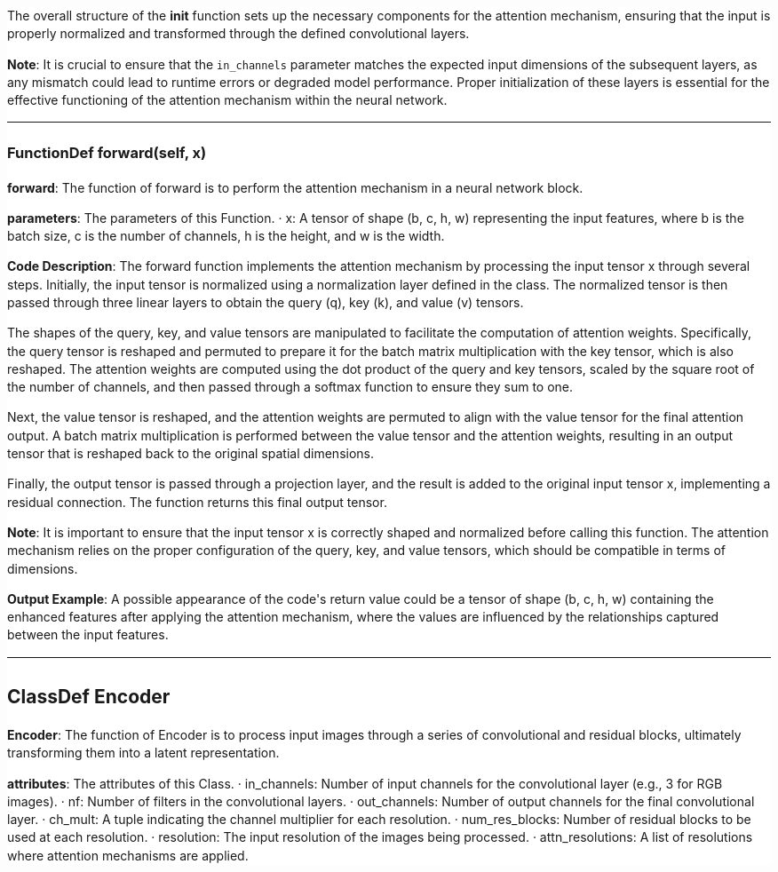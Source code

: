 The overall structure of the __init__ function sets up the necessary components for the attention mechanism, ensuring that the input is properly normalized and transformed through the defined convolutional layers.

**Note**: It is crucial to ensure that the `in_channels` parameter matches the expected input dimensions of the subsequent layers, as any mismatch could lead to runtime errors or degraded model performance. Proper initialization of these layers is essential for the effective functioning of the attention mechanism within the neural network.
***
### FunctionDef forward(self, x)
**forward**: The function of forward is to perform the attention mechanism in a neural network block.

**parameters**: The parameters of this Function.
· x: A tensor of shape (b, c, h, w) representing the input features, where b is the batch size, c is the number of channels, h is the height, and w is the width.

**Code Description**: The forward function implements the attention mechanism by processing the input tensor x through several steps. Initially, the input tensor is normalized using a normalization layer defined in the class. The normalized tensor is then passed through three linear layers to obtain the query (q), key (k), and value (v) tensors. 

The shapes of the query, key, and value tensors are manipulated to facilitate the computation of attention weights. Specifically, the query tensor is reshaped and permuted to prepare it for the batch matrix multiplication with the key tensor, which is also reshaped. The attention weights are computed using the dot product of the query and key tensors, scaled by the square root of the number of channels, and then passed through a softmax function to ensure they sum to one.

Next, the value tensor is reshaped, and the attention weights are permuted to align with the value tensor for the final attention output. A batch matrix multiplication is performed between the value tensor and the attention weights, resulting in an output tensor that is reshaped back to the original spatial dimensions.

Finally, the output tensor is passed through a projection layer, and the result is added to the original input tensor x, implementing a residual connection. The function returns this final output tensor.

**Note**: It is important to ensure that the input tensor x is correctly shaped and normalized before calling this function. The attention mechanism relies on the proper configuration of the query, key, and value tensors, which should be compatible in terms of dimensions.

**Output Example**: A possible appearance of the code's return value could be a tensor of shape (b, c, h, w) containing the enhanced features after applying the attention mechanism, where the values are influenced by the relationships captured between the input features.
***
## ClassDef Encoder
**Encoder**: The function of Encoder is to process input images through a series of convolutional and residual blocks, ultimately transforming them into a latent representation.

**attributes**: The attributes of this Class.
· in_channels: Number of input channels for the convolutional layer (e.g., 3 for RGB images).
· nf: Number of filters in the convolutional layers.
· out_channels: Number of output channels for the final convolutional layer.
· ch_mult: A tuple indicating the channel multiplier for each resolution.
· num_res_blocks: Number of residual blocks to be used at each resolution.
· resolution: The input resolution of the images being processed.
· attn_resolutions: A list of resolutions where attention mechanisms are applied.
